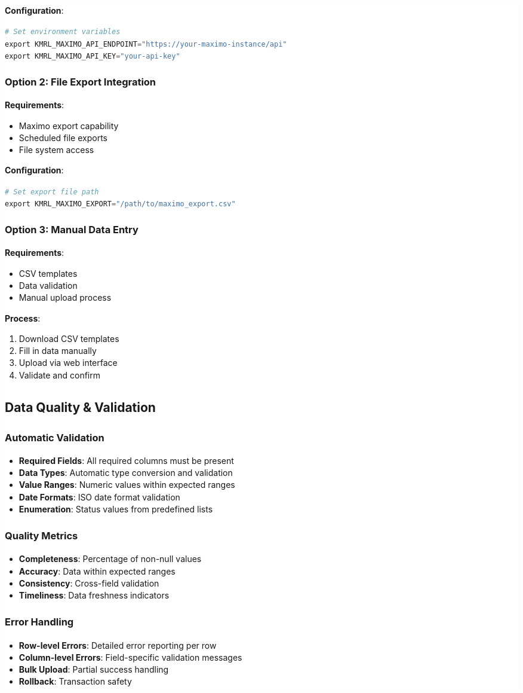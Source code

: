 **Configuration**:
```python
# Set environment variables
export KMRL_MAXIMO_API_ENDPOINT="https://your-maximo-instance/api"
export KMRL_MAXIMO_API_KEY="your-api-key"
```

### Option 2: File Export Integration
**Requirements**:
- Maximo export capability
- Scheduled file exports
- File system access

**Configuration**:
```python
# Set export file path
export KMRL_MAXIMO_EXPORT="/path/to/maximo_export.csv"
```

### Option 3: Manual Data Entry
**Requirements**:
- CSV templates
- Data validation
- Manual upload process

**Process**:
1. Download CSV templates
2. Fill in data manually
3. Upload via web interface
4. Validate and confirm

## Data Quality & Validation

### Automatic Validation
- **Required Fields**: All required columns must be present
- **Data Types**: Automatic type conversion and validation
- **Value Ranges**: Numeric values within expected ranges
- **Date Formats**: ISO date format validation
- **Enumeration**: Status values from predefined lists

### Quality Metrics
- **Completeness**: Percentage of non-null values
- **Accuracy**: Data within expected ranges
- **Consistency**: Cross-field validation
- **Timeliness**: Data freshness indicators

### Error Handling
- **Row-level Errors**: Detailed error reporting per row
- **Column-level Errors**: Field-specific validation messages
- **Bulk Upload**: Partial success handling
- **Rollback**: Transaction safety
